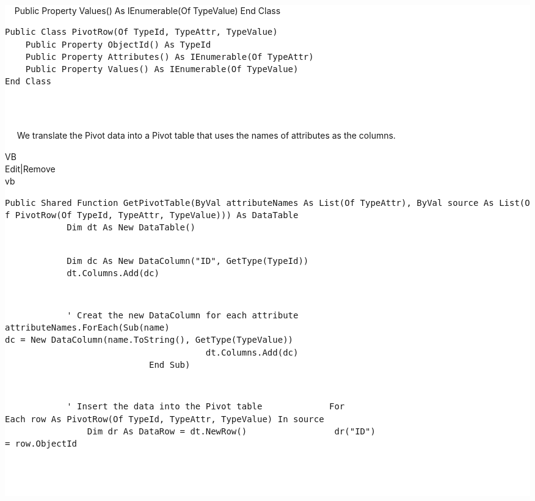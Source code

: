 &nbsp;&nbsp;&nbsp; Public Property Values() As IEnumerable(Of TypeValue)
End Class

</pre>
<pre id="codePreview" class="vb">
Public Class PivotRow(Of TypeId, TypeAttr, TypeValue)
&nbsp;&nbsp;&nbsp; Public Property ObjectId() As TypeId
&nbsp;&nbsp;&nbsp; Public Property Attributes() As IEnumerable(Of TypeAttr)
&nbsp;&nbsp;&nbsp; Public Property Values() As IEnumerable(Of TypeValue)
End Class

</pre>
</div>
</div>
<div class="endscriptcode">&nbsp;</div>
<p class="MsoNormal"><span style="">&nbsp;&nbsp;&nbsp;&nbsp; </span>We translate the Pivot data into a Pivot table that uses the names of attributes as the columns.</p>
<div class="scriptcode">
<div class="pluginEditHolder" pluginCommand="mceScriptCode">
<div class="title"><span>VB</span></div>
<div class="pluginLinkHolder"><span class="pluginEditHolderLink">Edit</span>|<span class="pluginRemoveHolderLink">Remove</span>
</div>
<span class="hidden">vb</span>
<pre class="hidden">
Public Shared Function GetPivotTable(ByVal attributeNames As List(Of TypeAttr), ByVal source As List(Of PivotRow(Of TypeId, TypeAttr, TypeValue))) As DataTable
&nbsp;&nbsp;&nbsp;&nbsp;&nbsp;&nbsp;&nbsp;&nbsp;&nbsp;&nbsp;&nbsp; Dim dt As New DataTable()


&nbsp;&nbsp;&nbsp;&nbsp;&nbsp;&nbsp;&nbsp;&nbsp;&nbsp;&nbsp;&nbsp; Dim dc As New DataColumn(&quot;ID&quot;, GetType(TypeId))
&nbsp;&nbsp;&nbsp;&nbsp;&nbsp;&nbsp;&nbsp;&nbsp;&nbsp;&nbsp;&nbsp; dt.Columns.Add(dc)


&nbsp;&nbsp;&nbsp;&nbsp;&nbsp;&nbsp;&nbsp; &nbsp;&nbsp;&nbsp;&nbsp;' Creat the new DataColumn for each attribute
&nbsp;&nbsp;&nbsp;&nbsp;&nbsp;&nbsp;&nbsp;&nbsp;&nbsp;&nbsp;&nbsp; attributeNames.ForEach(Sub(name)
&nbsp;&nbsp;&nbsp;&nbsp;&nbsp;&nbsp;&nbsp;&nbsp;&nbsp;&nbsp;&nbsp;&nbsp;&nbsp;&nbsp;&nbsp;&nbsp;&nbsp;&nbsp;&nbsp;&nbsp;&nbsp;&nbsp;&nbsp;&nbsp;&nbsp;&nbsp;&nbsp;&nbsp;&nbsp;&nbsp;&nbsp;&nbsp;&nbsp;&nbsp;&nbsp;&nbsp;&nbsp;&nbsp; dc = New DataColumn(name.ToString(), GetType(TypeValue))
&nbsp;&nbsp;&nbsp;&nbsp;&nbsp;&nbsp;&nbsp;&nbsp;&nbsp;&nbsp;&nbsp;&nbsp;&nbsp;&nbsp;&nbsp;&nbsp;&nbsp;&nbsp;&nbsp;&nbsp;&nbsp;&nbsp;&nbsp;&nbsp;&nbsp;&nbsp;&nbsp;&nbsp;&nbsp;&nbsp;&nbsp;&nbsp;&nbsp;&nbsp;&nbsp;&nbsp;&nbsp;&nbsp; dt.Columns.Add(dc)
&nbsp;&nbsp;&nbsp;&nbsp;&nbsp;&nbsp; &nbsp;&nbsp;&nbsp;&nbsp;&nbsp;&nbsp;&nbsp;&nbsp;&nbsp;&nbsp;&nbsp;&nbsp;&nbsp;&nbsp;&nbsp;&nbsp;&nbsp;&nbsp;&nbsp;&nbsp;&nbsp;&nbsp;&nbsp;&nbsp;&nbsp;&nbsp;&nbsp;&nbsp;End Sub)


&nbsp;&nbsp;&nbsp;&nbsp;&nbsp;&nbsp;&nbsp;&nbsp;&nbsp;&nbsp;&nbsp; ' Insert the data into the Pivot table
&nbsp;&nbsp;&nbsp;&nbsp;&nbsp;&nbsp;&nbsp;&nbsp;&nbsp;&nbsp;&nbsp; For Each row As PivotRow(Of TypeId, TypeAttr, TypeValue) In source
&nbsp;&nbsp;&nbsp;&nbsp;&nbsp;&nbsp;&nbsp;&nbsp;&nbsp;&nbsp;&nbsp;&nbsp;&nbsp;&nbsp;&nbsp; Dim dr As DataRow = dt.NewRow()
&nbsp;&nbsp;&nbsp;&nbsp;&nbsp;&nbsp;&nbsp;&nbsp;&nbsp;&nbsp;&nbsp;&nbsp;&nbsp;&nbsp;&nbsp; dr(&quot;ID&quot;) = row.ObjectId
